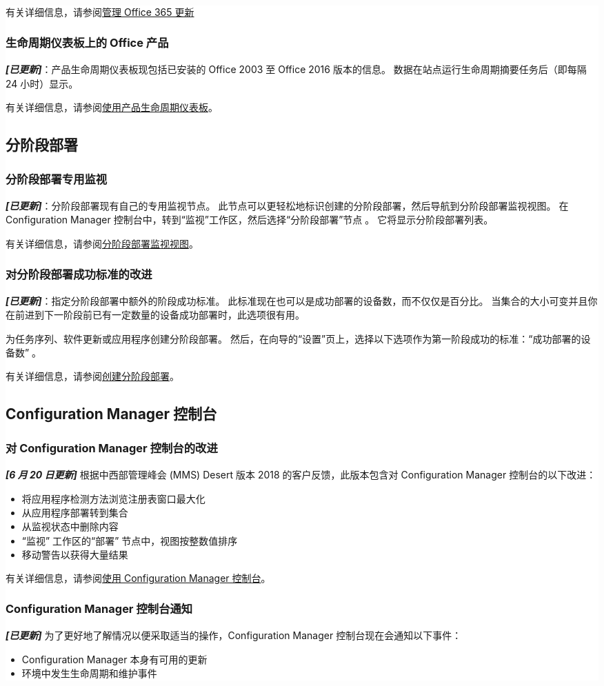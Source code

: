 有关详细信息，请参阅[管理 Office 365 更新](/sccm/sum/deploy-use/manage-office-365-proplus-updates#bkmk_o365_lang)


### <a name="office-products-on-lifecycle-dashboard"></a>生命周期仪表板上的 Office 产品

***[已更新]***：产品生命周期仪表板现包括已安装的 Office 2003 至 Office 2016 版本的信息。 数据在站点运行生命周期摘要任务后（即每隔 24 小时）显示。

有关详细信息，请参阅[使用产品生命周期仪表板](/sccm/core/clients/manage/asset-intelligence/product-lifecycle-dashboard)。







## <a name="bkmk_pod"></a>分阶段部署

### <a name="dedicated-monitoring-for-phased-deployments"></a>分阶段部署专用监视

***[已更新]***：分阶段部署现有自己的专用监视节点。 此节点可以更轻松地标识创建的分阶段部署，然后导航到分阶段部署监视视图。 在 Configuration Manager 控制台中，转到“监视”工作区，然后选择“分阶段部署”节点   。 它将显示分阶段部署列表。

有关详细信息，请参阅[分阶段部署监视视图](/sccm/osd/deploy-use/manage-monitor-phased-deployments#bkmk_monitor)。 


### <a name="improvement-to-phased-deployment-success-criteria"></a>对分阶段部署成功标准的改进

***[已更新]***：指定分阶段部署中额外的阶段成功标准。 此标准现在也可以是成功部署的设备数，而不仅仅是百分比。 当集合的大小可变并且你在前进到下一阶段前已有一定数量的设备成功部署时，此选项很有用。 

为任务序列、软件更新或应用程序创建分阶段部署。 然后，在向导的“设置”页上，选择以下选项作为第一阶段成功的标准：“成功部署的设备数”  。

有关详细信息，请参阅[创建分阶段部署](/sccm/osd/deploy-use/create-phased-deployment-for-task-sequence)。



## <a name="bkmk_admin"></a> Configuration Manager 控制台

### <a name="bkmk_console"></a> 对 Configuration Manager 控制台的改进

***[6 月 20 日更新]*** 根据中西部管理峰会 (MMS) Desert 版本 2018 的客户反馈，此版本包含对 Configuration Manager 控制台的以下改进：
- 将应用程序检测方法浏览注册表窗口最大化
- 从应用程序部署转到集合
- 从监视状态中删除内容
- “监视”  工作区的“部署”  节点中，视图按整数值排序
- 移动警告以获得大量结果

有关详细信息，请参阅[使用 Configuration Manager 控制台](/sccm/core/servers/manage/admin-console#tips)。


### <a name="configuration-manager-console-notifications"></a>Configuration Manager 控制台通知

***[已更新]*** 为了更好地了解情况以便采取适当的操作，Configuration Manager 控制台现在会通知以下事件：
- Configuration Manager 本身有可用的更新
- 环境中发生生命周期和维护事件
